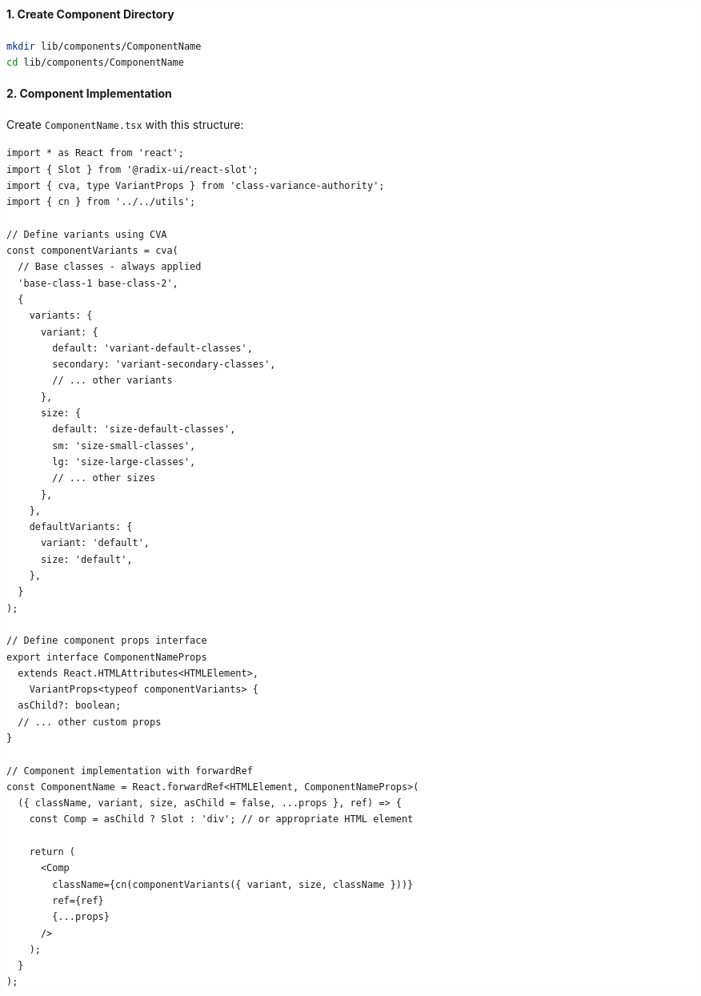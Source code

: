 #### 1. Create Component Directory

```bash
mkdir lib/components/ComponentName
cd lib/components/ComponentName
```

#### 2. Component Implementation

Create `ComponentName.tsx` with this structure:

```tsx
import * as React from 'react';
import { Slot } from '@radix-ui/react-slot';
import { cva, type VariantProps } from 'class-variance-authority';
import { cn } from '../../utils';

// Define variants using CVA
const componentVariants = cva(
  // Base classes - always applied
  'base-class-1 base-class-2',
  {
    variants: {
      variant: {
        default: 'variant-default-classes',
        secondary: 'variant-secondary-classes',
        // ... other variants
      },
      size: {
        default: 'size-default-classes',
        sm: 'size-small-classes',
        lg: 'size-large-classes',
        // ... other sizes
      },
    },
    defaultVariants: {
      variant: 'default',
      size: 'default',
    },
  }
);

// Define component props interface
export interface ComponentNameProps
  extends React.HTMLAttributes<HTMLElement>,
    VariantProps<typeof componentVariants> {
  asChild?: boolean;
  // ... other custom props
}

// Component implementation with forwardRef
const ComponentName = React.forwardRef<HTMLElement, ComponentNameProps>(
  ({ className, variant, size, asChild = false, ...props }, ref) => {
    const Comp = asChild ? Slot : 'div'; // or appropriate HTML element
    
    return (
      <Comp
        className={cn(componentVariants({ variant, size, className }))}
        ref={ref}
        {...props}
      />
    );
  }
);

```